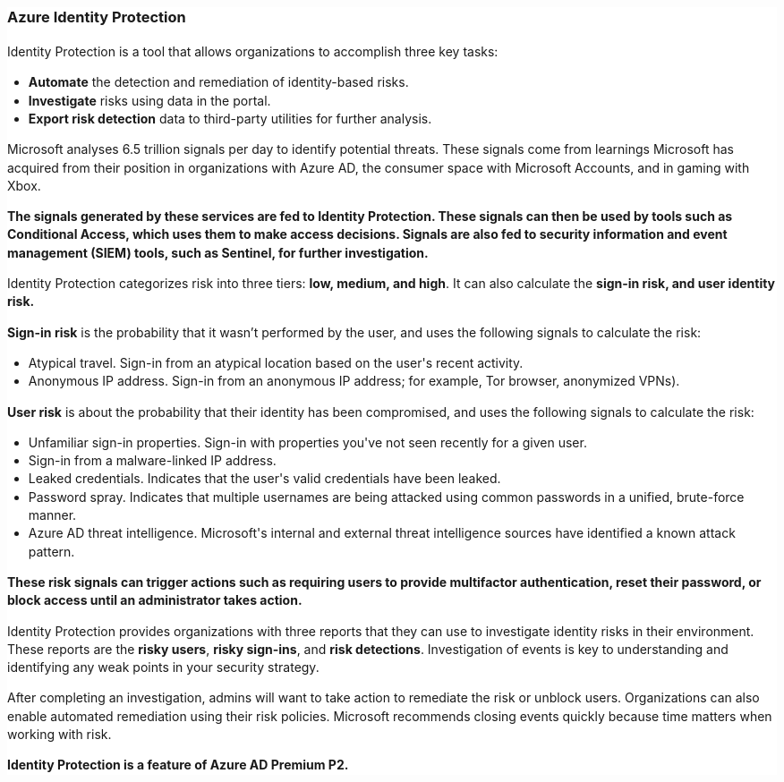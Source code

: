 












### Azure Identity Protection

Identity Protection is a tool that allows organizations to accomplish three key tasks:

- **Automate** the detection and remediation of identity-based risks.
- **Investigate** risks using data in the portal.
- **Export risk detection** data to third-party utilities for further analysis.

Microsoft analyses 6.5 trillion signals per day to identify potential threats. These signals come from learnings Microsoft has acquired from their position in organizations with Azure AD, the consumer space with Microsoft Accounts, and in gaming with Xbox.

**The signals generated by these services are fed to Identity Protection. These signals can then be used by tools such as Conditional Access, which uses them to make access decisions. Signals are also fed to security information and event management (SIEM) tools, such as Sentinel, for further investigation.**

Identity Protection categorizes risk into three tiers: **low, medium, and high**. It can also calculate the **sign-in risk, and user identity risk.**

**Sign-in risk** is the probability that it wasn’t performed by the user, and uses the following signals to calculate the risk:

- Atypical travel. Sign-in from an atypical location based on the user's recent activity.
- Anonymous IP address. Sign-in from an anonymous IP address; for example, Tor browser, anonymized VPNs).

**User risk** is about the probability that their identity has been compromised, and uses the following signals to calculate the risk:

- Unfamiliar sign-in properties. Sign-in with properties you've not seen recently for a given user.
- Sign-in from a malware-linked IP address.
- Leaked credentials. Indicates that the user's valid credentials have been leaked.
- Password spray. Indicates that multiple usernames are being attacked using common passwords in a unified, brute-force manner.
- Azure AD threat intelligence. Microsoft's internal and external threat intelligence sources have identified a known attack pattern.

**These risk signals can trigger actions such as requiring users to provide multifactor authentication, reset their password, or block access until an administrator takes action.**

Identity Protection provides organizations with three reports that they can use to investigate identity risks in their environment. These reports are the **risky users**, **risky sign-ins**, and **risk detections**. Investigation of events is key to understanding and identifying any weak points in your security strategy.

After completing an investigation, admins will want to take action to remediate the risk or unblock users. Organizations can also enable automated remediation using their risk policies. Microsoft recommends closing events quickly because time matters when working with risk.

**Identity Protection is a feature of Azure AD Premium P2.**

